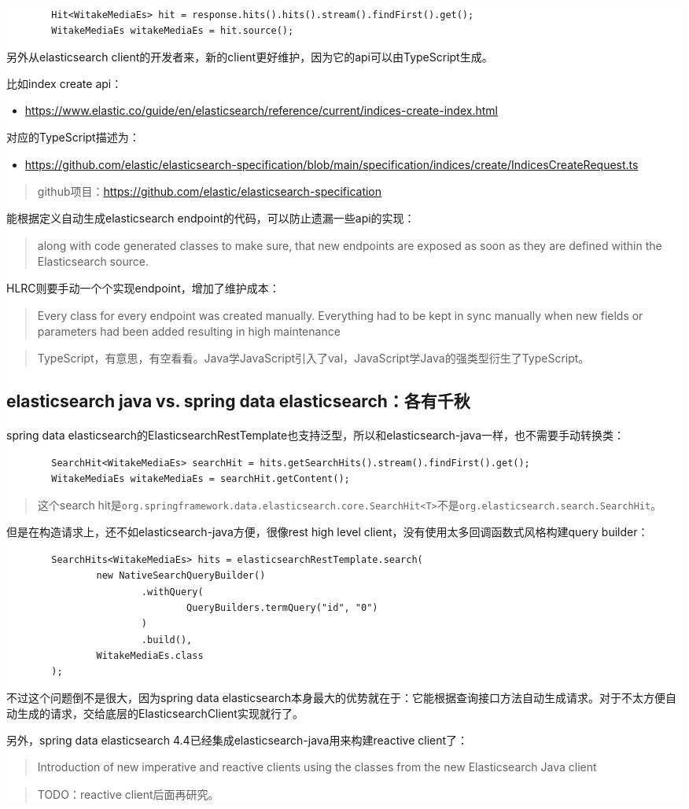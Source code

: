 ```
        Hit<WitakeMediaEs> hit = response.hits().hits().stream().findFirst().get();
        WitakeMediaEs witakeMediaEs = hit.source();
```

另外从elasticsearch client的开发者来，新的client更好维护，因为它的api可以由TypeScript生成。

比如index create api：
- https://www.elastic.co/guide/en/elasticsearch/reference/current/indices-create-index.html

对应的TypeScript描述为：
- https://github.com/elastic/elasticsearch-specification/blob/main/specification/indices/create/IndicesCreateRequest.ts

> github项目：https://github.com/elastic/elasticsearch-specification

能根据定义自动生成elasticsearch endpoint的代码，可以防止遗漏一些api的实现：
> along with code generated classes to make sure, that new endpoints are exposed as soon as they are defined within the Elasticsearch source.

HLRC则要手动一个个实现endpoint，增加了维护成本：
> Every class for every endpoint was created manually. Everything had to be kept in sync manually when new fields or parameters had been added resulting in high maintenance

> TypeScript，有意思，有空看看。Java学JavaScript引入了val，JavaScript学Java的强类型衍生了TypeScript。

## elasticsearch java vs. spring data elasticsearch：各有千秋
spring data elasticsearch的ElasticsearchRestTemplate也支持泛型，所以和elasticsearch-java一样，也不需要手动转换类：
```
        SearchHit<WitakeMediaEs> searchHit = hits.getSearchHits().stream().findFirst().get();
        WitakeMediaEs witakeMediaEs = searchHit.getContent();
```

> 这个search hit是`org.springframework.data.elasticsearch.core.SearchHit<T>`不是`org.elasticsearch.search.SearchHit`。

但是在构造请求上，还不如elasticsearch-java方便，很像rest high level client，没有使用太多回调函数式风格构建query builder：
```
        SearchHits<WitakeMediaEs> hits = elasticsearchRestTemplate.search(
                new NativeSearchQueryBuilder()
                        .withQuery(
                                QueryBuilders.termQuery("id", "0")
                        )
                        .build(),
                WitakeMediaEs.class
        );
```

不过这个问题倒不是很大，因为spring data elasticsearch本身最大的优势就在于：它能根据查询接口方法自动生成请求。对于不太方便自动生成的请求，交给底层的ElasticsearchClient实现就行了。

另外，spring data elasticsearch 4.4已经集成elasticsearch-java用来构建reactive client了：
> Introduction of new imperative and reactive clients using the classes from the new Elasticsearch Java client

> TODO：reactive client后面再研究。
